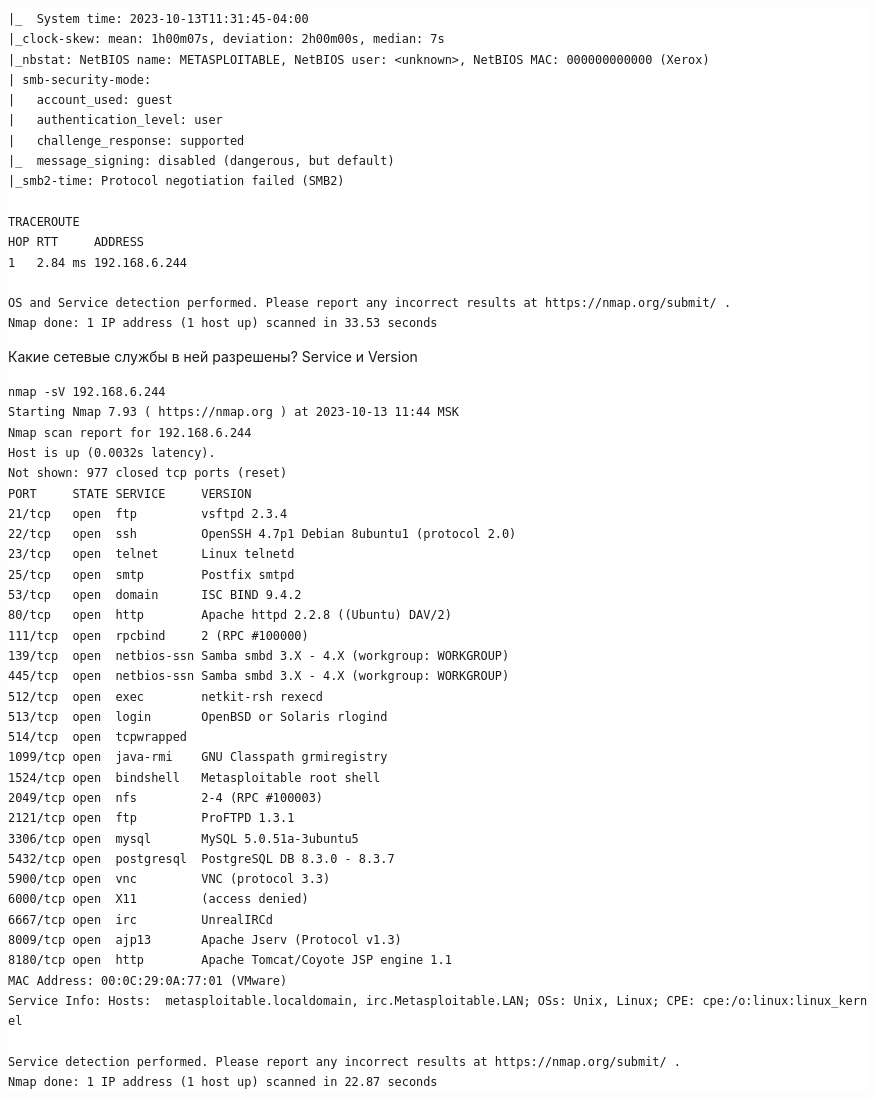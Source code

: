 ```
|_  System time: 2023-10-13T11:31:45-04:00
|_clock-skew: mean: 1h00m07s, deviation: 2h00m00s, median: 7s
|_nbstat: NetBIOS name: METASPLOITABLE, NetBIOS user: <unknown>, NetBIOS MAC: 000000000000 (Xerox)
| smb-security-mode:
|   account_used: guest
|   authentication_level: user
|   challenge_response: supported
|_  message_signing: disabled (dangerous, but default)
|_smb2-time: Protocol negotiation failed (SMB2)

TRACEROUTE
HOP RTT     ADDRESS
1   2.84 ms 192.168.6.244

OS and Service detection performed. Please report any incorrect results at https://nmap.org/submit/ .
Nmap done: 1 IP address (1 host up) scanned in 33.53 seconds
```
Какие сетевые службы в ней разрешены?
Service и Version

```
nmap -sV 192.168.6.244
Starting Nmap 7.93 ( https://nmap.org ) at 2023-10-13 11:44 MSK
Nmap scan report for 192.168.6.244
Host is up (0.0032s latency).
Not shown: 977 closed tcp ports (reset)
PORT     STATE SERVICE     VERSION
21/tcp   open  ftp         vsftpd 2.3.4
22/tcp   open  ssh         OpenSSH 4.7p1 Debian 8ubuntu1 (protocol 2.0)
23/tcp   open  telnet      Linux telnetd
25/tcp   open  smtp        Postfix smtpd
53/tcp   open  domain      ISC BIND 9.4.2
80/tcp   open  http        Apache httpd 2.2.8 ((Ubuntu) DAV/2)
111/tcp  open  rpcbind     2 (RPC #100000)
139/tcp  open  netbios-ssn Samba smbd 3.X - 4.X (workgroup: WORKGROUP)
445/tcp  open  netbios-ssn Samba smbd 3.X - 4.X (workgroup: WORKGROUP)
512/tcp  open  exec        netkit-rsh rexecd
513/tcp  open  login       OpenBSD or Solaris rlogind
514/tcp  open  tcpwrapped
1099/tcp open  java-rmi    GNU Classpath grmiregistry
1524/tcp open  bindshell   Metasploitable root shell
2049/tcp open  nfs         2-4 (RPC #100003)
2121/tcp open  ftp         ProFTPD 1.3.1
3306/tcp open  mysql       MySQL 5.0.51a-3ubuntu5
5432/tcp open  postgresql  PostgreSQL DB 8.3.0 - 8.3.7
5900/tcp open  vnc         VNC (protocol 3.3)
6000/tcp open  X11         (access denied)
6667/tcp open  irc         UnrealIRCd
8009/tcp open  ajp13       Apache Jserv (Protocol v1.3)
8180/tcp open  http        Apache Tomcat/Coyote JSP engine 1.1
MAC Address: 00:0C:29:0A:77:01 (VMware)
Service Info: Hosts:  metasploitable.localdomain, irc.Metasploitable.LAN; OSs: Unix, Linux; CPE: cpe:/o:linux:linux_kernel

Service detection performed. Please report any incorrect results at https://nmap.org/submit/ .
Nmap done: 1 IP address (1 host up) scanned in 22.87 seconds
```
